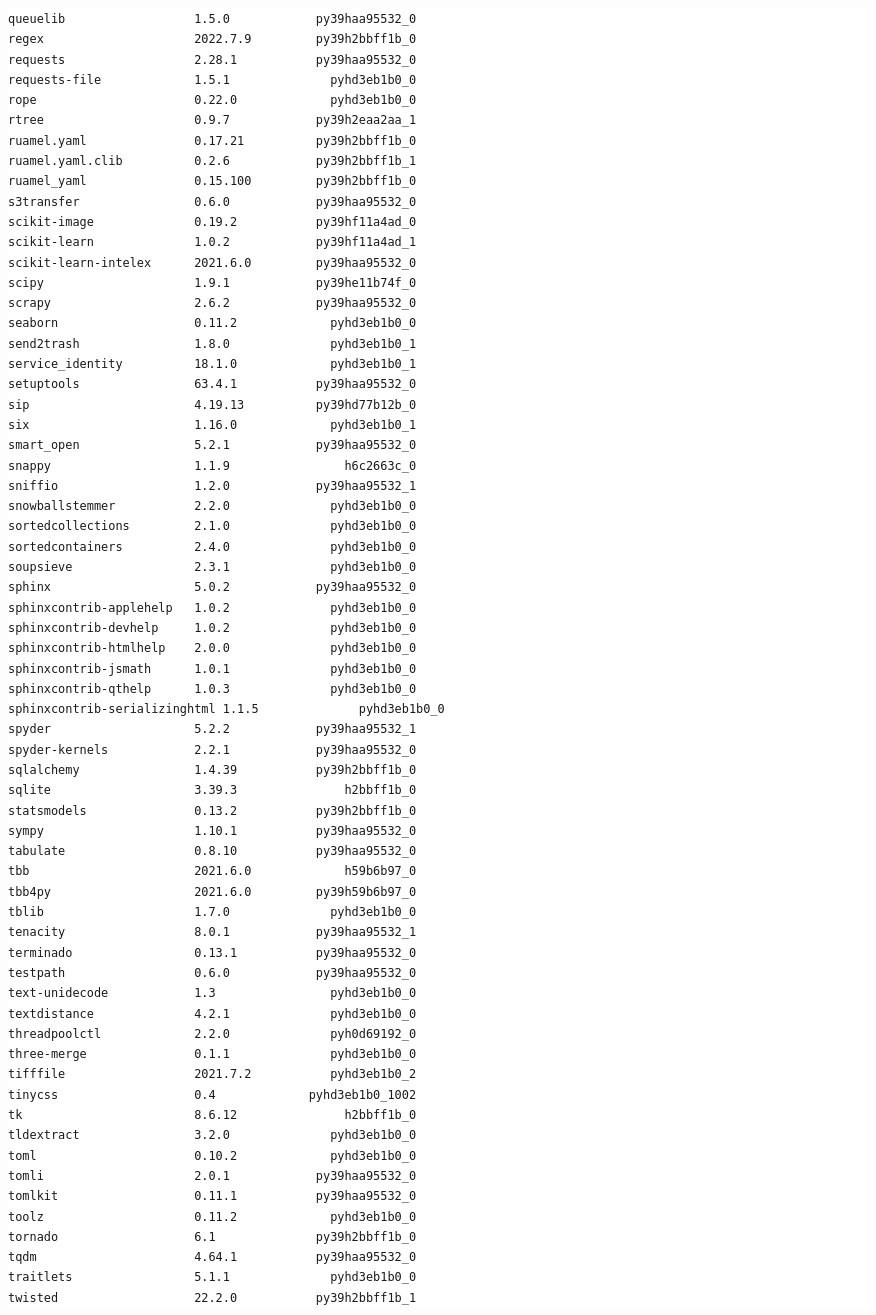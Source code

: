     queuelib                  1.5.0            py39haa95532_0  
    regex                     2022.7.9         py39h2bbff1b_0  
    requests                  2.28.1           py39haa95532_0  
    requests-file             1.5.1              pyhd3eb1b0_0  
    rope                      0.22.0             pyhd3eb1b0_0  
    rtree                     0.9.7            py39h2eaa2aa_1  
    ruamel.yaml               0.17.21          py39h2bbff1b_0  
    ruamel.yaml.clib          0.2.6            py39h2bbff1b_1  
    ruamel_yaml               0.15.100         py39h2bbff1b_0  
    s3transfer                0.6.0            py39haa95532_0  
    scikit-image              0.19.2           py39hf11a4ad_0  
    scikit-learn              1.0.2            py39hf11a4ad_1  
    scikit-learn-intelex      2021.6.0         py39haa95532_0  
    scipy                     1.9.1            py39he11b74f_0  
    scrapy                    2.6.2            py39haa95532_0  
    seaborn                   0.11.2             pyhd3eb1b0_0  
    send2trash                1.8.0              pyhd3eb1b0_1  
    service_identity          18.1.0             pyhd3eb1b0_1  
    setuptools                63.4.1           py39haa95532_0  
    sip                       4.19.13          py39hd77b12b_0  
    six                       1.16.0             pyhd3eb1b0_1  
    smart_open                5.2.1            py39haa95532_0  
    snappy                    1.1.9                h6c2663c_0  
    sniffio                   1.2.0            py39haa95532_1  
    snowballstemmer           2.2.0              pyhd3eb1b0_0  
    sortedcollections         2.1.0              pyhd3eb1b0_0  
    sortedcontainers          2.4.0              pyhd3eb1b0_0  
    soupsieve                 2.3.1              pyhd3eb1b0_0  
    sphinx                    5.0.2            py39haa95532_0  
    sphinxcontrib-applehelp   1.0.2              pyhd3eb1b0_0  
    sphinxcontrib-devhelp     1.0.2              pyhd3eb1b0_0  
    sphinxcontrib-htmlhelp    2.0.0              pyhd3eb1b0_0  
    sphinxcontrib-jsmath      1.0.1              pyhd3eb1b0_0  
    sphinxcontrib-qthelp      1.0.3              pyhd3eb1b0_0  
    sphinxcontrib-serializinghtml 1.1.5              pyhd3eb1b0_0  
    spyder                    5.2.2            py39haa95532_1  
    spyder-kernels            2.2.1            py39haa95532_0  
    sqlalchemy                1.4.39           py39h2bbff1b_0  
    sqlite                    3.39.3               h2bbff1b_0  
    statsmodels               0.13.2           py39h2bbff1b_0  
    sympy                     1.10.1           py39haa95532_0  
    tabulate                  0.8.10           py39haa95532_0  
    tbb                       2021.6.0             h59b6b97_0  
    tbb4py                    2021.6.0         py39h59b6b97_0  
    tblib                     1.7.0              pyhd3eb1b0_0  
    tenacity                  8.0.1            py39haa95532_1  
    terminado                 0.13.1           py39haa95532_0  
    testpath                  0.6.0            py39haa95532_0  
    text-unidecode            1.3                pyhd3eb1b0_0  
    textdistance              4.2.1              pyhd3eb1b0_0  
    threadpoolctl             2.2.0              pyh0d69192_0  
    three-merge               0.1.1              pyhd3eb1b0_0  
    tifffile                  2021.7.2           pyhd3eb1b0_2  
    tinycss                   0.4             pyhd3eb1b0_1002  
    tk                        8.6.12               h2bbff1b_0  
    tldextract                3.2.0              pyhd3eb1b0_0  
    toml                      0.10.2             pyhd3eb1b0_0  
    tomli                     2.0.1            py39haa95532_0  
    tomlkit                   0.11.1           py39haa95532_0  
    toolz                     0.11.2             pyhd3eb1b0_0  
    tornado                   6.1              py39h2bbff1b_0  
    tqdm                      4.64.1           py39haa95532_0  
    traitlets                 5.1.1              pyhd3eb1b0_0  
    twisted                   22.2.0           py39h2bbff1b_1  
